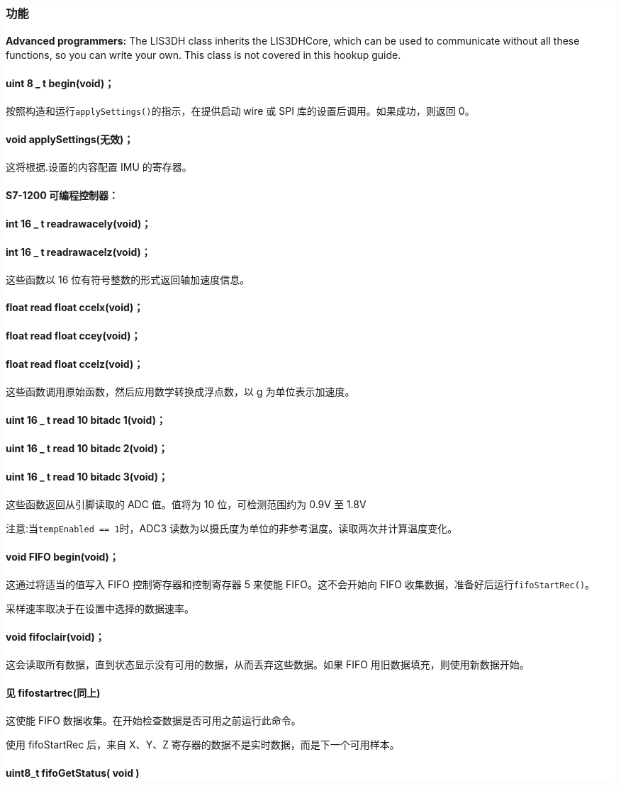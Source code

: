### 功能

**Advanced programmers:** The LIS3DH class inherits the LIS3DHCore, which can be used to communicate without all these functions, so you can write your own. This class is not covered in this hookup guide.

#### uint 8 _ t begin(void)；

按照构造和运行`applySettings()`的指示，在提供启动 wire 或 SPI 库的设置后调用。如果成功，则返回 0。

#### void applySettings(无效)；

这将根据.设置的内容配置 IMU 的寄存器。

#### S7-1200 可编程控制器：

#### int 16 _ t readrawacely(void)；

#### int 16 _ t readrawacelz(void)；

这些函数以 16 位有符号整数的形式返回轴加速度信息。

#### float read float ccelx(void)；

#### float read float ccey(void)；

#### float read float ccelz(void)；

这些函数调用原始函数，然后应用数学转换成浮点数，以 g 为单位表示加速度。

#### uint 16 _ t read 10 bitadc 1(void)；

#### uint 16 _ t read 10 bitadc 2(void)；

#### uint 16 _ t read 10 bitadc 3(void)；

这些函数返回从引脚读取的 ADC 值。值将为 10 位，可检测范围约为 0.9V 至 1.8V

注意:当`tempEnabled == 1`时，ADC3 读数为以摄氏度为单位的非参考温度。读取两次并计算温度变化。

#### void FIFO begin(void)；

这通过将适当的值写入 FIFO 控制寄存器和控制寄存器 5 来使能 FIFO。这不会开始向 FIFO 收集数据，准备好后运行`fifoStartRec()`。

采样速率取决于在设置中选择的数据速率。

#### void fifoclair(void)；

这会读取所有数据，直到状态显示没有可用的数据，从而丢弃这些数据。如果 FIFO 用旧数据填充，则使用新数据开始。

#### 见 fifostartrec(同上)

这使能 FIFO 数据收集。在开始检查数据是否可用之前运行此命令。

使用 fifoStartRec 后，来自 X、Y、Z 寄存器的数据不是实时数据，而是下一个可用样本。

#### uint8_t fifoGetStatus( void )
